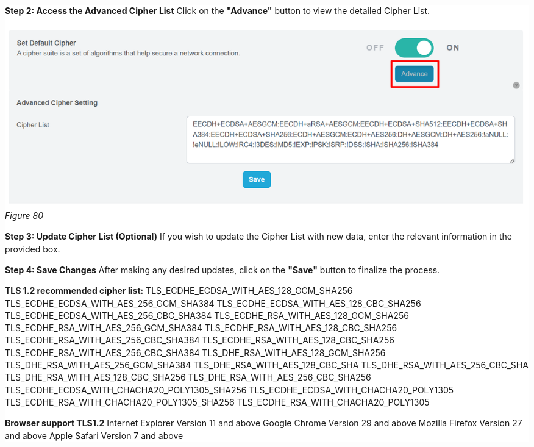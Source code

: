 **Step 2: Access the Advanced Cipher List**
Click on the **"Advance"** button to view the detailed Cipher List.

![800](/public/assets/images/userguide/cdn/80.png)
*Figure 80*

**Step 3: Update Cipher List (Optional)**
If you wish to update the Cipher List with new data, enter the relevant information in the provided box.

**Step 4: Save Changes**
After making any desired updates, click on the **"Save"** button to finalize the process.

**TLS 1.2 recommended cipher list:**
TLS_ECDHE_ECDSA_WITH_AES_128_GCM_SHA256
TLS_ECDHE_ECDSA_WITH_AES_256_GCM_SHA384
TLS_ECDHE_ECDSA_WITH_AES_128_CBC_SHA256
TLS_ECDHE_ECDSA_WITH_AES_256_CBC_SHA384
TLS_ECDHE_RSA_WITH_AES_128_GCM_SHA256
TLS_ECDHE_RSA_WITH_AES_256_GCM_SHA384
TLS_ECDHE_RSA_WITH_AES_128_CBC_SHA256
TLS_ECDHE_RSA_WITH_AES_256_CBC_SHA384
TLS_ECDHE_RSA_WITH_AES_128_CBC_SHA256
TLS_ECDHE_RSA_WITH_AES_256_CBC_SHA384
TLS_DHE_RSA_WITH_AES_128_GCM_SHA256
TLS_DHE_RSA_WITH_AES_256_GCM_SHA384
TLS_DHE_RSA_WITH_AES_128_CBC_SHA
TLS_DHE_RSA_WITH_AES_256_CBC_SHA
TLS_DHE_RSA_WITH_AES_128_CBC_SHA256
TLS_DHE_RSA_WITH_AES_256_CBC_SHA256
TLS_ECDHE_ECDSA_WITH_CHACHA20_POLY1305_SHA256
TLS_ECDHE_ECDSA_WITH_CHACHA20_POLY1305
TLS_ECDHE_RSA_WITH_CHACHA20_POLY1305_SHA256
TLS_ECDHE_RSA_WITH_CHACHA20_POLY1305

**Browser support TLS1.2**
Internet Explorer  Version 11 and above
Google Chrome Version 29 and above
Mozilla Firefox  Version 27 and above
Apple Safari Version 7 and above
